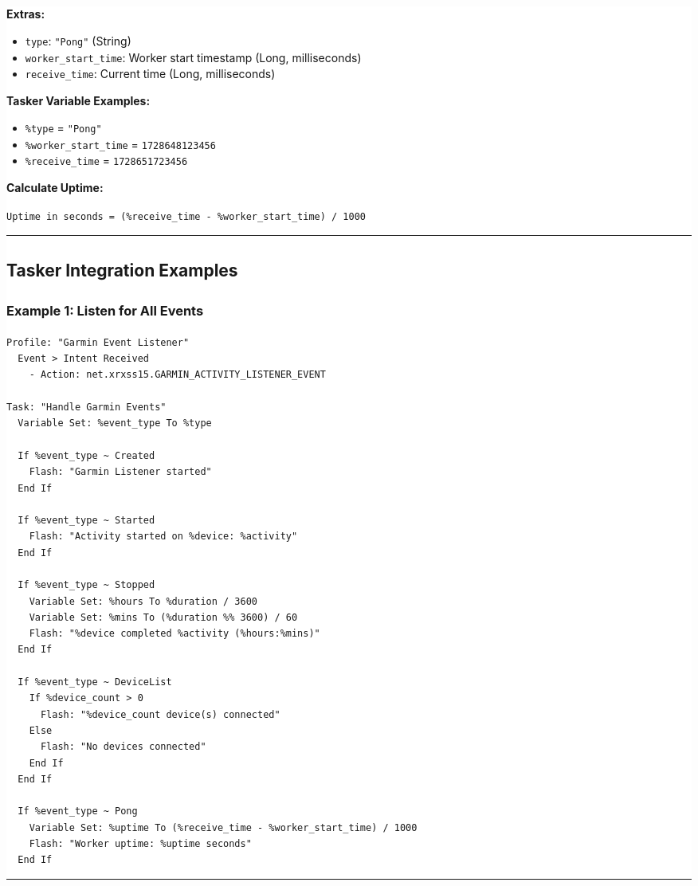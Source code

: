 **Extras:**
- `type`: `"Pong"` (String)
- `worker_start_time`: Worker start timestamp (Long, milliseconds)
- `receive_time`: Current time (Long, milliseconds)

**Tasker Variable Examples:**
- `%type` = `"Pong"`
- `%worker_start_time` = `1728648123456`
- `%receive_time` = `1728651723456`

**Calculate Uptime:**
```
Uptime in seconds = (%receive_time - %worker_start_time) / 1000
```

---

## Tasker Integration Examples

### Example 1: Listen for All Events
```
Profile: "Garmin Event Listener"
  Event > Intent Received
    - Action: net.xrxss15.GARMIN_ACTIVITY_LISTENER_EVENT

Task: "Handle Garmin Events"
  Variable Set: %event_type To %type

  If %event_type ~ Created
    Flash: "Garmin Listener started"
  End If

  If %event_type ~ Started
    Flash: "Activity started on %device: %activity"
  End If

  If %event_type ~ Stopped
    Variable Set: %hours To %duration / 3600
    Variable Set: %mins To (%duration %% 3600) / 60
    Flash: "%device completed %activity (%hours:%mins)"
  End If

  If %event_type ~ DeviceList
    If %device_count > 0
      Flash: "%device_count device(s) connected"
    Else
      Flash: "No devices connected"
    End If
  End If

  If %event_type ~ Pong
    Variable Set: %uptime To (%receive_time - %worker_start_time) / 1000
    Flash: "Worker uptime: %uptime seconds"
  End If
```

---